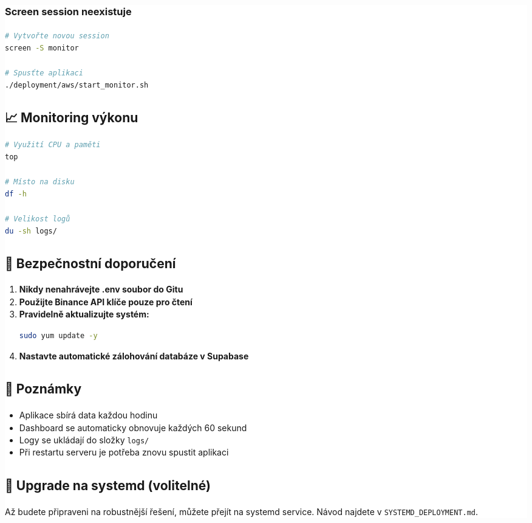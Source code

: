 ### Screen session neexistuje
```bash
# Vytvořte novou session
screen -S monitor

# Spusťte aplikaci
./deployment/aws/start_monitor.sh
```

## 📈 Monitoring výkonu

```bash
# Využití CPU a paměti
top

# Místo na disku
df -h

# Velikost logů
du -sh logs/
```

## 🔐 Bezpečnostní doporučení

1. **Nikdy nenahrávejte .env soubor do Gitu**
2. **Použijte Binance API klíče pouze pro čtení**
3. **Pravidelně aktualizujte systém:**
   ```bash
   sudo yum update -y
   ```
4. **Nastavte automatické zálohování databáze v Supabase**

## 📝 Poznámky

- Aplikace sbírá data každou hodinu
- Dashboard se automaticky obnovuje každých 60 sekund
- Logy se ukládají do složky `logs/`
- Při restartu serveru je potřeba znovu spustit aplikaci

## 🚀 Upgrade na systemd (volitelné)

Až budete připraveni na robustnější řešení, můžete přejít na systemd service. Návod najdete v `SYSTEMD_DEPLOYMENT.md`.